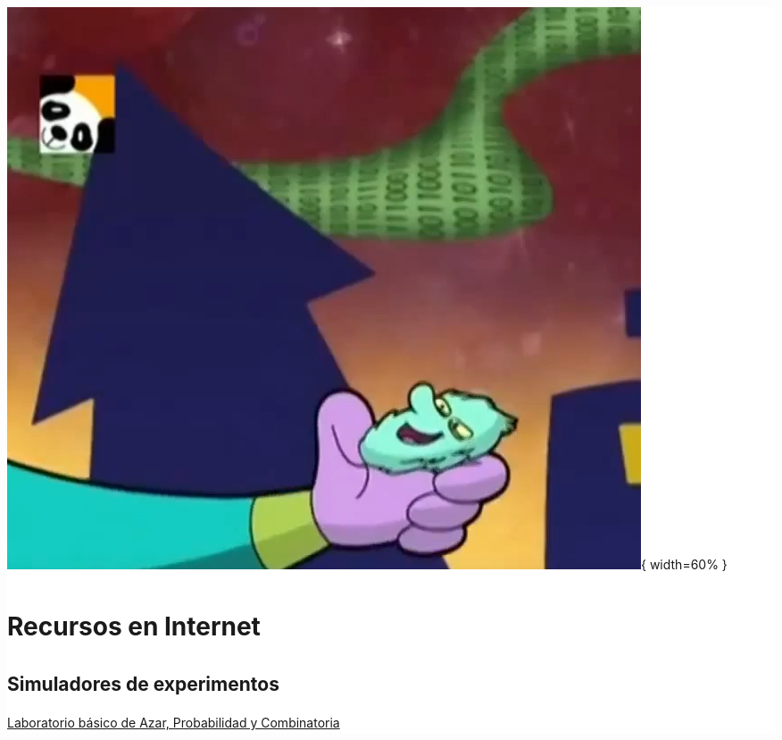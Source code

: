 ![](assets/images/cyber01.png){ width=60% }


# Recursos en Internet

## Simuladores de experimentos

[Laboratorio básico de Azar, Probabilidad y Combinatoria](http://ntic.educacion.es/w3/eos/MaterialesEducativos/mem2010/labazar/index.html)
 